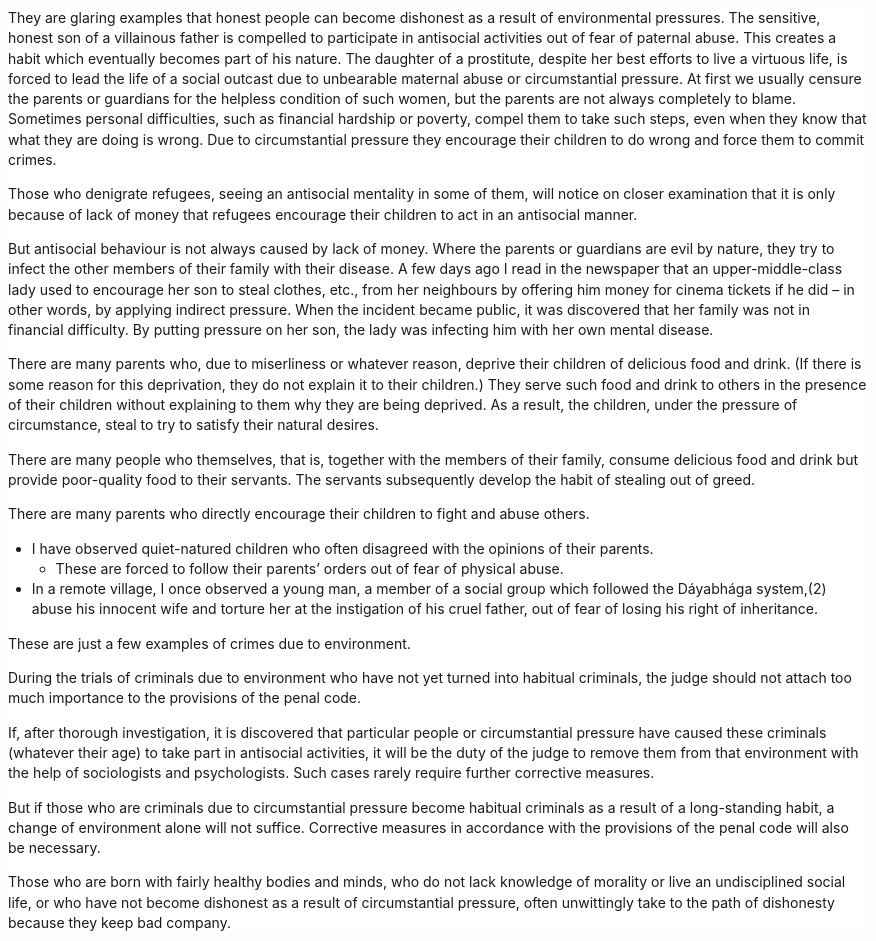 They are glaring examples that honest people can become dishonest as a result of environmental pressures. The sensitive, honest son of a villainous father is compelled to participate in antisocial activities out of fear of paternal abuse. This creates a habit which eventually becomes part of his nature. The daughter of a prostitute, despite her best efforts to live a virtuous life, is forced to lead the life of a social outcast due to unbearable maternal abuse or circumstantial pressure. At first we usually censure the parents or guardians for the helpless condition of such women, but the parents are not always completely to blame. Sometimes personal difficulties, such as financial hardship or poverty, compel them to take such steps, even when they know that what they are doing is wrong. Due to circumstantial pressure they encourage their children to do wrong and force them to commit crimes.

Those who denigrate refugees, seeing an antisocial mentality in some of them, will notice on closer examination that it is only because of lack of money that refugees encourage their children to act in an antisocial manner.

But antisocial behaviour is not always caused by lack of money. Where the parents or guardians are evil by nature, they try to infect the other members of their family with their disease. A few days ago I read in the newspaper that an upper-middle-class lady used to encourage her son to steal clothes, etc., from her neighbours by offering him money for cinema tickets if he did – in other words, by applying indirect pressure. When the incident became public, it was discovered that her family was not in financial difficulty. By putting pressure on her son, the lady was infecting him with her own mental disease.

There are many parents who, due to miserliness or whatever reason, deprive their children of delicious food and drink. (If there is some reason for this deprivation, they do not explain it to their children.) They serve such food and drink to others in the presence of their children without explaining to them why they are being deprived. As a result, the children, under the pressure of circumstance, steal to try to satisfy their natural desires.

There are many people who themselves, that is, together with the members of their family, consume delicious food and drink but provide poor-quality food to their servants. The servants subsequently develop the habit of stealing out of greed.


There are many parents who directly encourage their children to fight and abuse others. 
- I have observed quiet-natured children who often disagreed with the opinions of their parents.
  - These are forced to follow their parents’ orders out of fear of physical abuse. 
- In a remote village, I once observed a young man, a member of a social group which followed the Dáyabhága system,(2) abuse his innocent wife and torture her at the instigation of his cruel father, out of fear of losing his right of inheritance.

These are just a few examples of crimes due to environment.

During the trials of criminals due to environment who have not yet turned into habitual criminals, the judge should not attach too much importance to the provisions of the penal code. 

If, after thorough investigation, it is discovered that particular people or circumstantial pressure have caused these criminals (whatever their age) to take part in antisocial activities, it will be the duty of the judge to remove them from that environment with the help of sociologists and psychologists. Such cases rarely require further corrective measures.

But if those who are criminals due to circumstantial pressure become habitual criminals as a result of a long-standing habit, a change of environment alone will not suffice. Corrective measures in accordance with the provisions of the penal code will also be necessary.

Those who are born with fairly healthy bodies and minds, who do not lack knowledge of morality or live an undisciplined social life, or who have not become dishonest as a result of circumstantial pressure, often unwittingly take to the path of dishonesty because they keep bad company. 
